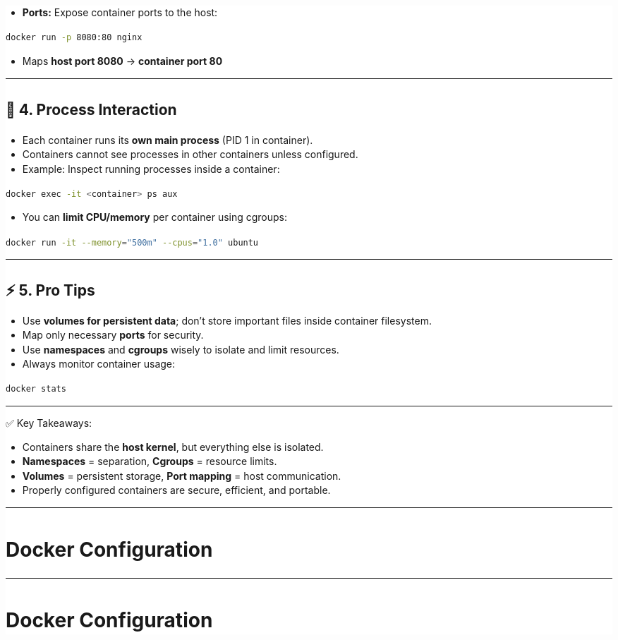 * **Ports:** Expose container ports to the host:

```bash
docker run -p 8080:80 nginx
```

* Maps **host port 8080** → **container port 80**

---

## 🔧 4. Process Interaction

* Each container runs its **own main process** (PID 1 in container).
* Containers cannot see processes in other containers unless configured.
* Example: Inspect running processes inside a container:

```bash
docker exec -it <container> ps aux
```

* You can **limit CPU/memory** per container using cgroups:

```bash
docker run -it --memory="500m" --cpus="1.0" ubuntu
```

---

## ⚡ 5. Pro Tips

* Use **volumes for persistent data**; don’t store important files inside container filesystem.
* Map only necessary **ports** for security.
* Use **namespaces** and **cgroups** wisely to isolate and limit resources.
* Always monitor container usage:

```bash
docker stats
```

---

✅ Key Takeaways:

* Containers share the **host kernel**, but everything else is isolated.
* **Namespaces** = separation, **Cgroups** = resource limits.
* **Volumes** = persistent storage, **Port mapping** = host communication.
* Properly configured containers are secure, efficient, and portable.

---

# Docker Configuration

---

# **Docker Configuration**
